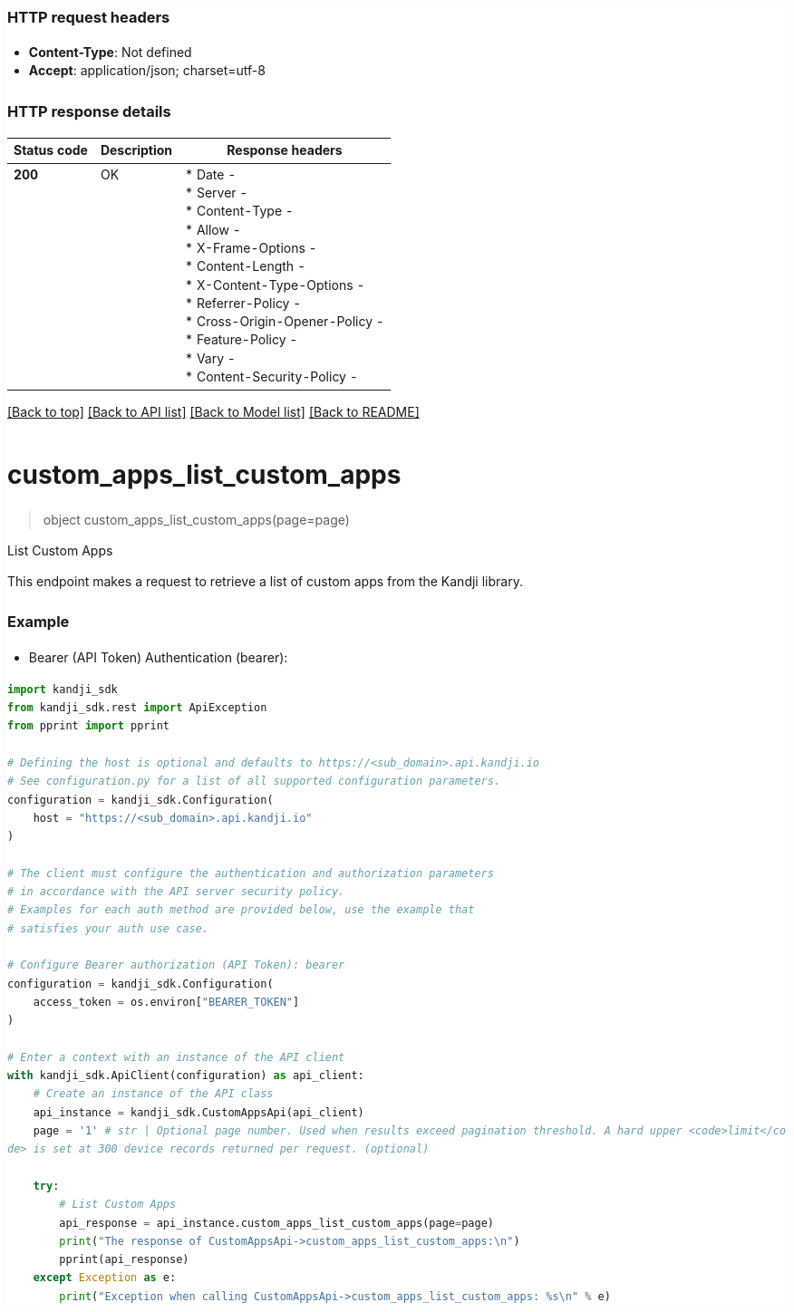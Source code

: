 ### HTTP request headers

 - **Content-Type**: Not defined
 - **Accept**: application/json; charset=utf-8

### HTTP response details

| Status code | Description | Response headers |
|-------------|-------------|------------------|
**200** | OK |  * Date -  <br>  * Server -  <br>  * Content-Type -  <br>  * Allow -  <br>  * X-Frame-Options -  <br>  * Content-Length -  <br>  * X-Content-Type-Options -  <br>  * Referrer-Policy -  <br>  * Cross-Origin-Opener-Policy -  <br>  * Feature-Policy -  <br>  * Vary -  <br>  * Content-Security-Policy -  <br>  |

[[Back to top]](#) [[Back to API list]](../README.md#documentation-for-api-endpoints) [[Back to Model list]](../README.md#documentation-for-models) [[Back to README]](../README.md)

# **custom_apps_list_custom_apps**
> object custom_apps_list_custom_apps(page=page)

List Custom Apps

This endpoint makes a request to retrieve a list of custom apps from the Kandji library.

### Example

* Bearer (API Token) Authentication (bearer):

```python
import kandji_sdk
from kandji_sdk.rest import ApiException
from pprint import pprint

# Defining the host is optional and defaults to https://<sub_domain>.api.kandji.io
# See configuration.py for a list of all supported configuration parameters.
configuration = kandji_sdk.Configuration(
    host = "https://<sub_domain>.api.kandji.io"
)

# The client must configure the authentication and authorization parameters
# in accordance with the API server security policy.
# Examples for each auth method are provided below, use the example that
# satisfies your auth use case.

# Configure Bearer authorization (API Token): bearer
configuration = kandji_sdk.Configuration(
    access_token = os.environ["BEARER_TOKEN"]
)

# Enter a context with an instance of the API client
with kandji_sdk.ApiClient(configuration) as api_client:
    # Create an instance of the API class
    api_instance = kandji_sdk.CustomAppsApi(api_client)
    page = '1' # str | Optional page number. Used when results exceed pagination threshold. A hard upper <code>limit</code> is set at 300 device records returned per request. (optional)

    try:
        # List Custom Apps
        api_response = api_instance.custom_apps_list_custom_apps(page=page)
        print("The response of CustomAppsApi->custom_apps_list_custom_apps:\n")
        pprint(api_response)
    except Exception as e:
        print("Exception when calling CustomAppsApi->custom_apps_list_custom_apps: %s\n" % e)
```
